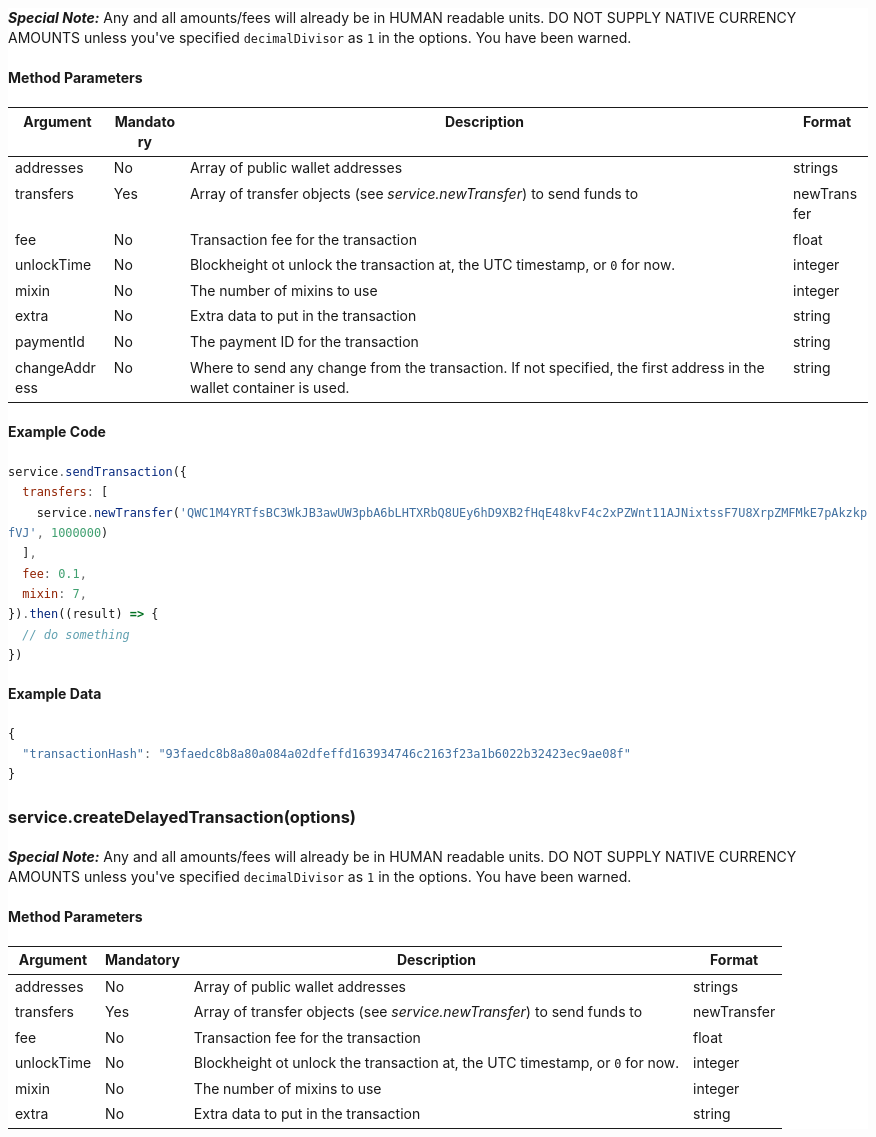 ***Special Note:*** Any and all amounts/fees will already be in HUMAN readable units. DO NOT SUPPLY NATIVE CURRENCY AMOUNTS unless you've specified ```decimalDivisor``` as ```1``` in the options. You have been warned.

#### Method Parameters

|Argument|Mandatory|Description|Format|
|---|---|---|---|
|addresses|No|Array of public wallet addresses|strings|
|transfers|Yes|Array of transfer objects (see *service.newTransfer*) to send funds to|newTransfer|
|fee|No|Transaction fee for the transaction|float|
|unlockTime|No|Blockheight ot unlock the transaction at, the UTC timestamp, or ```0``` for now.|integer|
|mixin|No|The number of mixins to use|integer|
|extra|No|Extra data to put in the transaction|string|
|paymentId|No|The payment ID for the transaction|string|
|changeAddress|No|Where to send any change from the transaction. If not specified, the first address in the wallet container is used.|string|

#### Example Code

```javascript
service.sendTransaction({
  transfers: [
    service.newTransfer('QWC1M4YRTfsBC3WkJB3awUW3pbA6bLHTXRbQ8UEy6hD9XB2fHqE48kvF4c2xPZWnt11AJNixtssF7U8XrpZMFMkE7pAkzkpfVJ', 1000000)
  ],
  fee: 0.1,
  mixin: 7,
}).then((result) => {
  // do something
})
```

#### Example Data

```javascript
{
  "transactionHash": "93faedc8b8a80a084a02dfeffd163934746c2163f23a1b6022b32423ec9ae08f"
}
```

### service.createDelayedTransaction(options)

***Special Note:*** Any and all amounts/fees will already be in HUMAN readable units. DO NOT SUPPLY NATIVE CURRENCY AMOUNTS unless you've specified ```decimalDivisor``` as ```1``` in the options. You have been warned.

#### Method Parameters

|Argument|Mandatory|Description|Format|
|---|---|---|---|
|addresses|No|Array of public wallet addresses|strings|
|transfers|Yes|Array of transfer objects (see *service.newTransfer*) to send funds to|newTransfer|
|fee|No|Transaction fee for the transaction|float|
|unlockTime|No|Blockheight ot unlock the transaction at, the UTC timestamp, or ```0``` for now.|integer|
|mixin|No|The number of mixins to use|integer|
|extra|No|Extra data to put in the transaction|string|